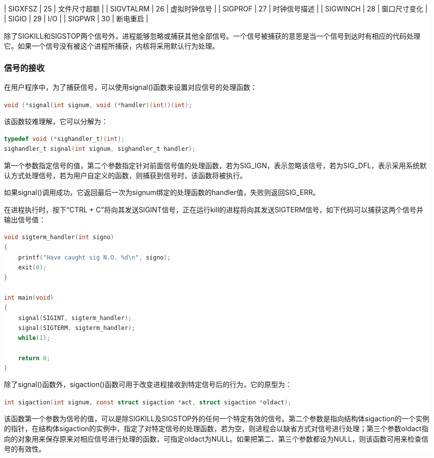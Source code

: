 | SIGXFSZ | 25 | 文件尺寸超额 |
| SIGVTALRM | 26 | 虚拟时钟信号 |
| SIGPROF | 27 | 时钟信号描述 |
| SIGWINCH | 28 | 窗口尺寸变化 |
| SIGIO | 29 | I/O |
| SIGPWR | 30 | 断电重启 |

除了SIGKILL和SIGSTOP两个信号外，进程能够忽略或捕获其他全部信号。一个信号被捕获的意思是当一个信号到达时有相应的代码处理它。如果一个信号没有被这个进程所捕获，内核将采用默认行为处理。

### 信号的接收
在用户程序中，为了捕获信号，可以使用signal()函数来设置对应信号的处理函数：
```c
void (*signal(int signum, void (*handler)(int))(int);
```
该函数较难理解，它可以分解为：
```c
typedef void (*sighandler_t)(int);
sighandler_t signal(int signum, sighandler_t handler);
```
第一个参数指定信号的值，第二个参数指定针对前面信号值的处理函数，若为SIG_IGN，表示忽略该信号，若为SIG_DFL，表示采用系统默认方式处理信号，若为用户自定义的函数，则捕获到信号时，该函数将被执行。

如果signal()调用成功，它返回最后一次为signum绑定的处理函数的handler值，失败则返回SIG_ERR。

在进程执行时，按下“CTRL + C”将向其发送SIGINT信号，正在运行kill的进程将向其发送SIGTERM信号，如下代码可以捕获这两个信号并输出信号值：
```c
void sigterm_handler(int signo)
{
	printf("Have caught sig N.O. %d\n", signo);
	exit(0);
}

int main(void)
{
	signal(SIGINT, sigterm_handler);
	signal(SIGTERM, sigterm_handler);
	while(1);

	return 0;
}
```

除了signal()函数外，sigaction()函数可用于改变进程接收到特定信号后的行为，它的原型为：
```c
int sigaction(int signum, const struct sigaction *act, struct sigaction *oldact);
```
该函数第一个参数为信号的值，可以是除SIGKILL及SIGSTOP外的任何一个特定有效的信号。第二个参数是指向结构体sigaction的一个实例的指针，在结构体sigaction的实例中，指定了对特定信号的处理函数，若为空，则进程会以缺省方式对信号进行处理；第三个参数oldact指向的对象用来保存原来对相应信号进行处理的函数，可指定oldact为NULL。如果把第二、第三个参数都设为NULL，则该函数可用来检查信号的有效性。
